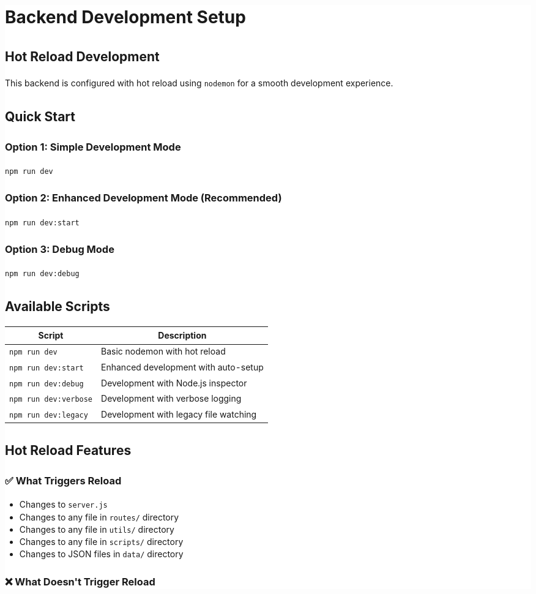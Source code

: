 # Backend Development Setup

## Hot Reload Development

This backend is configured with hot reload using `nodemon` for a smooth development experience.

## Quick Start

### Option 1: Simple Development Mode

```bash
npm run dev
```

### Option 2: Enhanced Development Mode (Recommended)

```bash
npm run dev:start
```

### Option 3: Debug Mode

```bash
npm run dev:debug
```

## Available Scripts

| Script                | Description                           |
| --------------------- | ------------------------------------- |
| `npm run dev`         | Basic nodemon with hot reload         |
| `npm run dev:start`   | Enhanced development with auto-setup  |
| `npm run dev:debug`   | Development with Node.js inspector    |
| `npm run dev:verbose` | Development with verbose logging      |
| `npm run dev:legacy`  | Development with legacy file watching |

## Hot Reload Features

### ✅ What Triggers Reload

- Changes to `server.js`
- Changes to any file in `routes/` directory
- Changes to any file in `utils/` directory
- Changes to any file in `scripts/` directory
- Changes to JSON files in `data/` directory

### ❌ What Doesn't Trigger Reload

